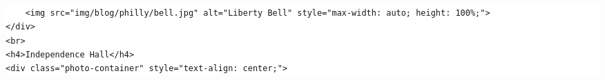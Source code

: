         <img src="img/blog/philly/bell.jpg" alt="Liberty Bell" style="max-width: auto; height: 100%;">
    </div>
    <br>
    <h4>Independence Hall</h4>
    <div class="photo-container" style="text-align: center;">